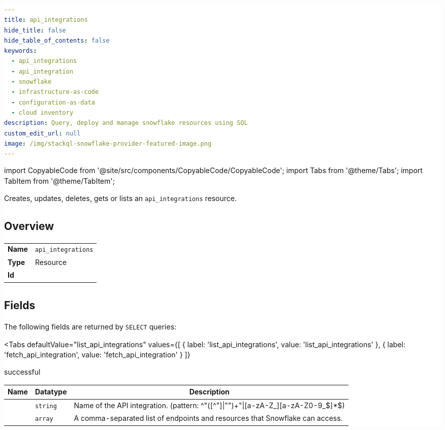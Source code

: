 ```yaml
--- 
title: api_integrations
hide_title: false
hide_table_of_contents: false
keywords:
  - api_integrations
  - api_integration
  - snowflake
  - infrastructure-as-code
  - configuration-as-data
  - cloud inventory
description: Query, deploy and manage snowflake resources using SQL
custom_edit_url: null
image: /img/stackql-snowflake-provider-featured-image.png
---
```


import CopyableCode from '@site/src/components/CopyableCode/CopyableCode';
import Tabs from '@theme/Tabs';
import TabItem from '@theme/TabItem';

Creates, updates, deletes, gets or lists an <code>api_integrations</code> resource.

## Overview
<table><tbody>
<tr><td><b>Name</b></td><td><code>api_integrations</code></td></tr>
<tr><td><b>Type</b></td><td>Resource</td></tr>
<tr><td><b>Id</b></td><td><CopyableCode code="snowflake.api_integration.api_integrations" /></td></tr>
</tbody></table>

## Fields

The following fields are returned by `SELECT` queries:

<Tabs
    defaultValue="list_api_integrations"
    values={[
        { label: 'list_api_integrations', value: 'list_api_integrations' },
        { label: 'fetch_api_integration', value: 'fetch_api_integration' }
    ]}
>
<TabItem value="list_api_integrations">

successful

<table>
<thead>
    <tr>
    <th>Name</th>
    <th>Datatype</th>
    <th>Description</th>
    </tr>
</thead>
<tbody>
<tr>
    <td><CopyableCode code="name" /></td>
    <td><code>string</code></td>
    <td>Name of the API integration. (pattern: ^"([^"]|"")+"|[a-zA-Z_][a-zA-Z0-9_$]*$)</td>
</tr>
<tr>
    <td><CopyableCode code="api_allowed_prefixes" /></td>
    <td><code>array</code></td>
    <td>A comma-separated list of endpoints and resources that Snowflake can access.</td>